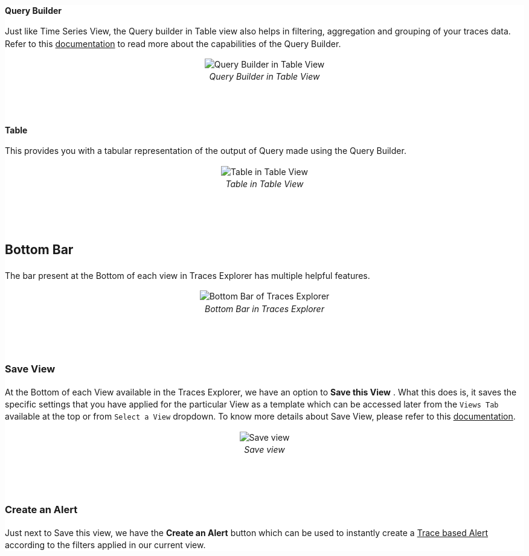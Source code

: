 
**Query Builder**

Just like Time Series View, the Query builder in Table view also helps in filtering, aggregation and grouping of your traces data. Refer to this [documentation](https://signoz.io/docs/userguide/query-builder/) to read more about the capabilities of the Query Builder.

<figure data-zoomable align='center'>
    <img src="/img/docs/product-features/trace-explorer/trace-explorer-table-view-1.webp" alt="Query Builder in Table View"/>
    <figcaption><i> Query Builder in Table View </i></figcaption>
</figure>
<br></br>

**Table**

This provides you with a tabular representation of the output of Query made using the Query Builder.

<figure data-zoomable align='center'>
    <img src="/img/docs/product-features/trace-explorer/trace-explorer-table-view-2.webp" alt="Table in Table View"/>
    <figcaption><i> Table in Table View </i></figcaption>
</figure>
<br></br>


## Bottom Bar
The bar present at the Bottom of each view in Traces Explorer has multiple helpful features.

<figure data-zoomable align='center'>
    <img src="/img/docs/product-features/trace-explorer/trace-explorer-bottom-bar.webp" alt="Bottom Bar of Traces Explorer"/>
    <figcaption><i> Bottom Bar in Traces Explorer </i></figcaption>
</figure>
<br></br>

### Save View

At the Bottom of each View available in the Traces Explorer, we have an option to **Save this View** . What this does is, it saves the specific settings that you have applied for the particular View as a template which can be accessed later from the `Views Tab` available at the top or from `Select a View` dropdown. To know more details about Save View, please refer to this [documentation](https://signoz.io/docs/product-features/saved-view/).

<figure data-zoomable align='center'>
    <img src="/img/docs/product-features/trace-explorer/trace-explorer-bottom-bar-save-view.webp" alt="Save view"/>
    <figcaption><i> Save view </i></figcaption>
</figure>
<br></br>


### Create an Alert 

Just next to Save this view, we have the **Create an Alert** button which can be used to instantly create a [Trace based Alert](https://signoz.io/docs/alerts-management/metrics-based-alerts/) according to the filters applied in our current view.
